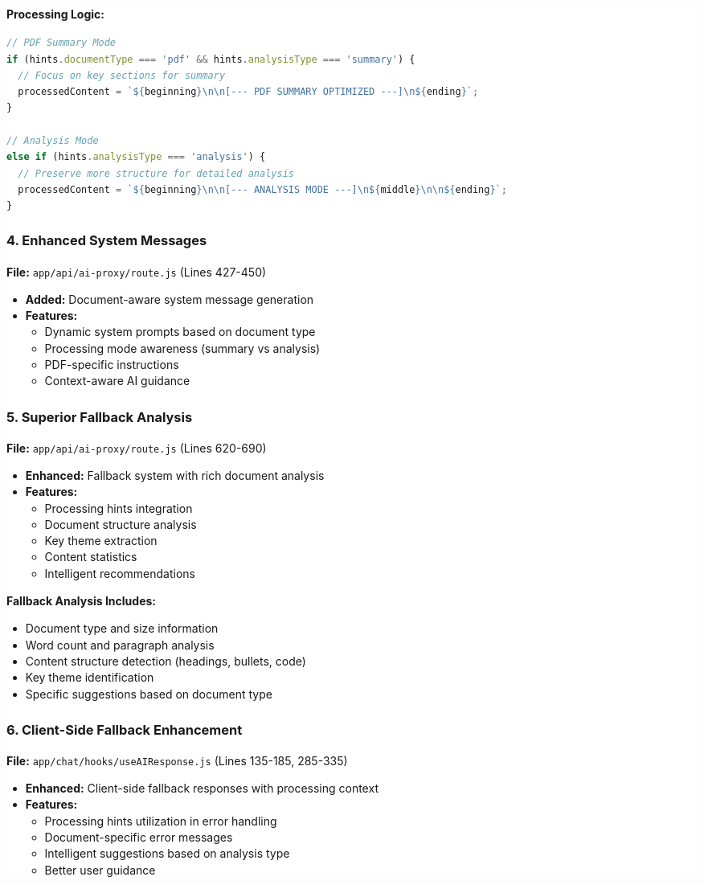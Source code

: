 **Processing Logic:**
```javascript
// PDF Summary Mode
if (hints.documentType === 'pdf' && hints.analysisType === 'summary') {
  // Focus on key sections for summary
  processedContent = `${beginning}\n\n[--- PDF SUMMARY OPTIMIZED ---]\n${ending}`;
}

// Analysis Mode  
else if (hints.analysisType === 'analysis') {
  // Preserve more structure for detailed analysis
  processedContent = `${beginning}\n\n[--- ANALYSIS MODE ---]\n${middle}\n\n${ending}`;
}
```

### 4. Enhanced System Messages

**File:** `app/api/ai-proxy/route.js` (Lines 427-450)
- **Added:** Document-aware system message generation
- **Features:**
  - Dynamic system prompts based on document type
  - Processing mode awareness (summary vs analysis)
  - PDF-specific instructions
  - Context-aware AI guidance

### 5. Superior Fallback Analysis

**File:** `app/api/ai-proxy/route.js` (Lines 620-690)
- **Enhanced:** Fallback system with rich document analysis
- **Features:**
  - Processing hints integration
  - Document structure analysis
  - Key theme extraction
  - Content statistics
  - Intelligent recommendations

**Fallback Analysis Includes:**
- Document type and size information
- Word count and paragraph analysis
- Content structure detection (headings, bullets, code)
- Key theme identification
- Specific suggestions based on document type

### 6. Client-Side Fallback Enhancement

**File:** `app/chat/hooks/useAIResponse.js` (Lines 135-185, 285-335)
- **Enhanced:** Client-side fallback responses with processing context
- **Features:**
  - Processing hints utilization in error handling
  - Document-specific error messages
  - Intelligent suggestions based on analysis type
  - Better user guidance
